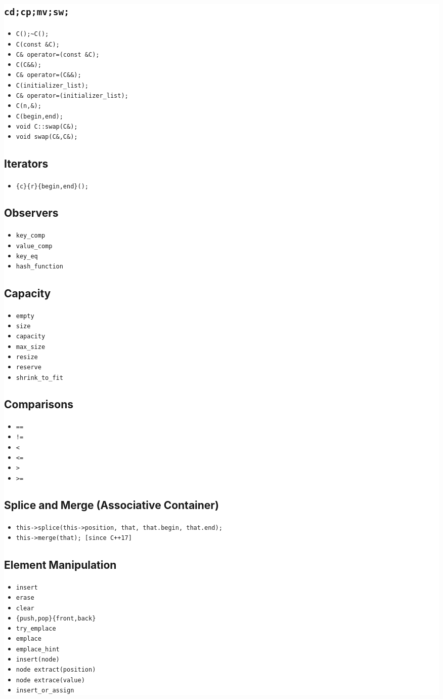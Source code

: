`cd;cp;mv;sw;`
--------------
* `C();~C();`
* `C(const &C);`
* `C& operator=(const &C);`
* `C(C&&);`
* `C& operator=(C&&);`
* `C(initializer_list);`
* `C& operator=(initializer_list);`
* `C(n,&);`
* `C(begin,end);`
* `void C::swap(C&);`
* `void swap(C&,C&);`

Iterators
---------
* `{c}{r}{begin,end}();`

Observers
---------
* `key_comp`
* `value_comp`
* `key_eq`
* `hash_function`

Capacity
--------
* `empty`
* `size`
* `capacity`
* `max_size`
* `resize`
* `reserve`
* `shrink_to_fit`

Comparisons
-----------
* `==`
* `!=`
* `<`
* `<=`
* `>`
* `>=`

Splice and Merge (Associative Container)
----------------------------------------
* `this->splice(this->position, that, that.begin, that.end);`
* `this->merge(that); [since C++17]`

Element Manipulation
--------------------
* `insert`
* `erase`
* `clear`
* `{push,pop}{front,back}`
* `try_emplace`
* `emplace`
* `emplace_hint`
* `insert(node)`
* `node extract(position)`
* `node extrace(value)`
* `insert_or_assign`
